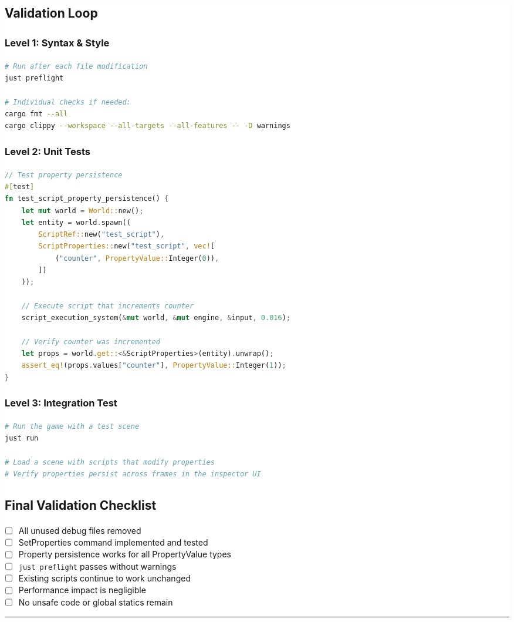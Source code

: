 ## Validation Loop

### Level 1: Syntax & Style
```bash
# Run after each file modification
just preflight

# Individual checks if needed:
cargo fmt --all
cargo clippy --workspace --all-targets --all-features -- -D warnings
```

### Level 2: Unit Tests
```rust
// Test property persistence
#[test]
fn test_script_property_persistence() {
    let mut world = World::new();
    let entity = world.spawn((
        ScriptRef::new("test_script"),
        ScriptProperties::new("test_script", vec![
            ("counter", PropertyValue::Integer(0)),
        ])
    ));
    
    // Execute script that increments counter
    script_execution_system(&mut world, &mut engine, &input, 0.016);
    
    // Verify counter was incremented
    let props = world.get::<&ScriptProperties>(entity).unwrap();
    assert_eq!(props.values["counter"], PropertyValue::Integer(1));
}
```

### Level 3: Integration Test
```bash
# Run the game with a test scene
just run

# Load a scene with scripts that modify properties
# Verify properties persist across frames in the inspector UI
```

## Final Validation Checklist
- [ ] All unused debug files removed
- [ ] SetProperties command implemented and tested
- [ ] Property persistence works for all PropertyValue types
- [ ] `just preflight` passes without warnings
- [ ] Existing scripts continue to work unchanged
- [ ] Performance impact is negligible
- [ ] No unsafe code or global statics remain

---